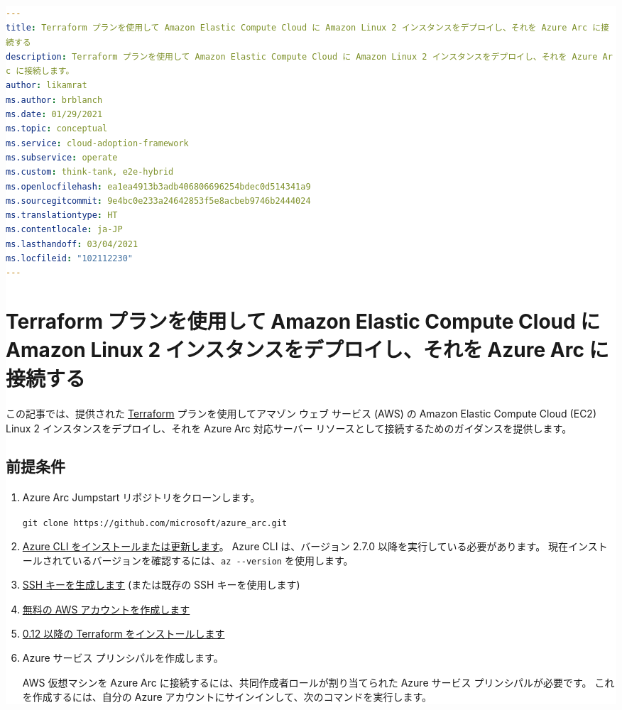 ```yaml
---
title: Terraform プランを使用して Amazon Elastic Compute Cloud に Amazon Linux 2 インスタンスをデプロイし、それを Azure Arc に接続する
description: Terraform プランを使用して Amazon Elastic Compute Cloud に Amazon Linux 2 インスタンスをデプロイし、それを Azure Arc に接続します。
author: likamrat
ms.author: brblanch
ms.date: 01/29/2021
ms.topic: conceptual
ms.service: cloud-adoption-framework
ms.subservice: operate
ms.custom: think-tank, e2e-hybrid
ms.openlocfilehash: ea1ea4913b3adb406806696254bdec0d514341a9
ms.sourcegitcommit: 9e4bc0e233a24642853f5e8acbeb9746b2444024
ms.translationtype: HT
ms.contentlocale: ja-JP
ms.lasthandoff: 03/04/2021
ms.locfileid: "102112230"
---
```

# <a name="use-a-terraform-plan-to-deploy-an-amazon-linux-2-instance-on-amazon-elastic-compute-cloud-and-connect-it-to-azure-arc"></a>Terraform プランを使用して Amazon Elastic Compute Cloud に Amazon Linux 2 インスタンスをデプロイし、それを Azure Arc に接続する

この記事では、提供された [Terraform](https://www.terraform.io/) プランを使用してアマゾン ウェブ サービス (AWS) の Amazon Elastic Compute Cloud (EC2) Linux 2 インスタンスをデプロイし、それを Azure Arc 対応サーバー リソースとして接続するためのガイダンスを提供します。

## <a name="prerequisites"></a>前提条件

1. Azure Arc Jumpstart リポジトリをクローンします。

    ```console
    git clone https://github.com/microsoft/azure_arc.git
    ```

2. [Azure CLI をインストールまたは更新します](/cli/azure/install-azure-cli)。 Azure CLI は、バージョン 2.7.0 以降を実行している必要があります。 現在インストールされているバージョンを確認するには、`az --version` を使用します。

3. [SSH キーを生成します](https://help.github.com/articles/generating-a-new-ssh-key-and-adding-it-to-the-ssh-agent/) (または既存の SSH キーを使用します)

4. [無料の AWS アカウントを作成します](https://aws.amazon.com/premiumsupport/knowledge-center/create-and-activate-aws-account/)

5. [0.12 以降の Terraform をインストールします](https://learn.hashicorp.com/tutorials/terraform/install-cli)

6. Azure サービス プリンシパルを作成します。

    AWS 仮想マシンを Azure Arc に接続するには、共同作成者ロールが割り当てられた Azure サービス プリンシパルが必要です。 これを作成するには、自分の Azure アカウントにサインインして、次のコマンドを実行します。
